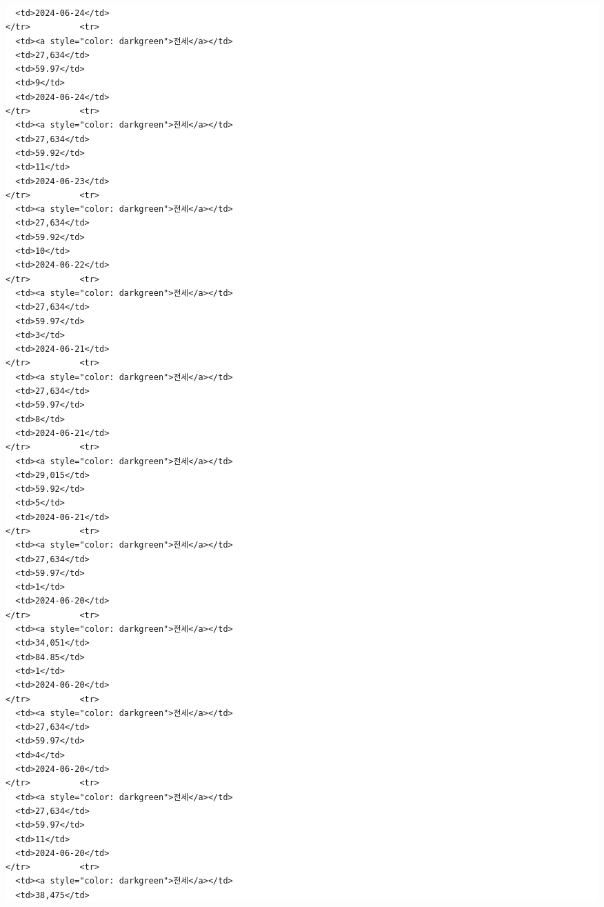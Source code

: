       <td>2024-06-24</td>
    </tr>          <tr>
      <td><a style="color: darkgreen">전세</a></td>
      <td>27,634</td>
      <td>59.97</td>
      <td>9</td>
      <td>2024-06-24</td>
    </tr>          <tr>
      <td><a style="color: darkgreen">전세</a></td>
      <td>27,634</td>
      <td>59.92</td>
      <td>11</td>
      <td>2024-06-23</td>
    </tr>          <tr>
      <td><a style="color: darkgreen">전세</a></td>
      <td>27,634</td>
      <td>59.92</td>
      <td>10</td>
      <td>2024-06-22</td>
    </tr>          <tr>
      <td><a style="color: darkgreen">전세</a></td>
      <td>27,634</td>
      <td>59.97</td>
      <td>3</td>
      <td>2024-06-21</td>
    </tr>          <tr>
      <td><a style="color: darkgreen">전세</a></td>
      <td>27,634</td>
      <td>59.97</td>
      <td>8</td>
      <td>2024-06-21</td>
    </tr>          <tr>
      <td><a style="color: darkgreen">전세</a></td>
      <td>29,015</td>
      <td>59.92</td>
      <td>5</td>
      <td>2024-06-21</td>
    </tr>          <tr>
      <td><a style="color: darkgreen">전세</a></td>
      <td>27,634</td>
      <td>59.97</td>
      <td>1</td>
      <td>2024-06-20</td>
    </tr>          <tr>
      <td><a style="color: darkgreen">전세</a></td>
      <td>34,051</td>
      <td>84.85</td>
      <td>1</td>
      <td>2024-06-20</td>
    </tr>          <tr>
      <td><a style="color: darkgreen">전세</a></td>
      <td>27,634</td>
      <td>59.97</td>
      <td>4</td>
      <td>2024-06-20</td>
    </tr>          <tr>
      <td><a style="color: darkgreen">전세</a></td>
      <td>27,634</td>
      <td>59.97</td>
      <td>11</td>
      <td>2024-06-20</td>
    </tr>          <tr>
      <td><a style="color: darkgreen">전세</a></td>
      <td>38,475</td>
